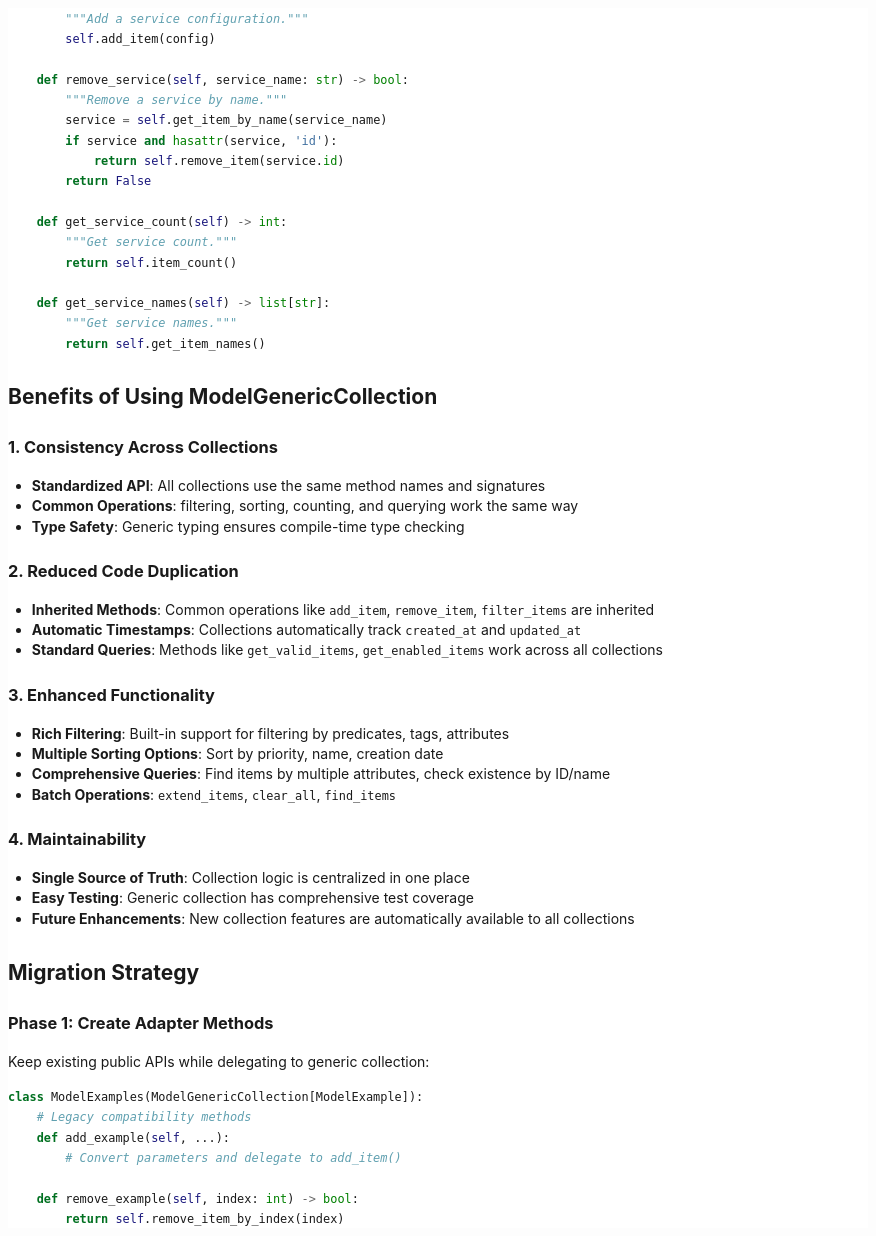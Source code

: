 ```python
        """Add a service configuration."""
        self.add_item(config)

    def remove_service(self, service_name: str) -> bool:
        """Remove a service by name."""
        service = self.get_item_by_name(service_name)
        if service and hasattr(service, 'id'):
            return self.remove_item(service.id)
        return False

    def get_service_count(self) -> int:
        """Get service count."""
        return self.item_count()

    def get_service_names(self) -> list[str]:
        """Get service names."""
        return self.get_item_names()
```

## Benefits of Using ModelGenericCollection

### 1. Consistency Across Collections
- **Standardized API**: All collections use the same method names and signatures
- **Common Operations**: filtering, sorting, counting, and querying work the same way
- **Type Safety**: Generic typing ensures compile-time type checking

### 2. Reduced Code Duplication
- **Inherited Methods**: Common operations like `add_item`, `remove_item`, `filter_items` are inherited
- **Automatic Timestamps**: Collections automatically track `created_at` and `updated_at`
- **Standard Queries**: Methods like `get_valid_items`, `get_enabled_items` work across all collections

### 3. Enhanced Functionality
- **Rich Filtering**: Built-in support for filtering by predicates, tags, attributes
- **Multiple Sorting Options**: Sort by priority, name, creation date
- **Comprehensive Queries**: Find items by multiple attributes, check existence by ID/name
- **Batch Operations**: `extend_items`, `clear_all`, `find_items`

### 4. Maintainability
- **Single Source of Truth**: Collection logic is centralized in one place
- **Easy Testing**: Generic collection has comprehensive test coverage
- **Future Enhancements**: New collection features are automatically available to all collections

## Migration Strategy

### Phase 1: Create Adapter Methods
Keep existing public APIs while delegating to generic collection:
```python
class ModelExamples(ModelGenericCollection[ModelExample]):
    # Legacy compatibility methods
    def add_example(self, ...):
        # Convert parameters and delegate to add_item()

    def remove_example(self, index: int) -> bool:
        return self.remove_item_by_index(index)
```
